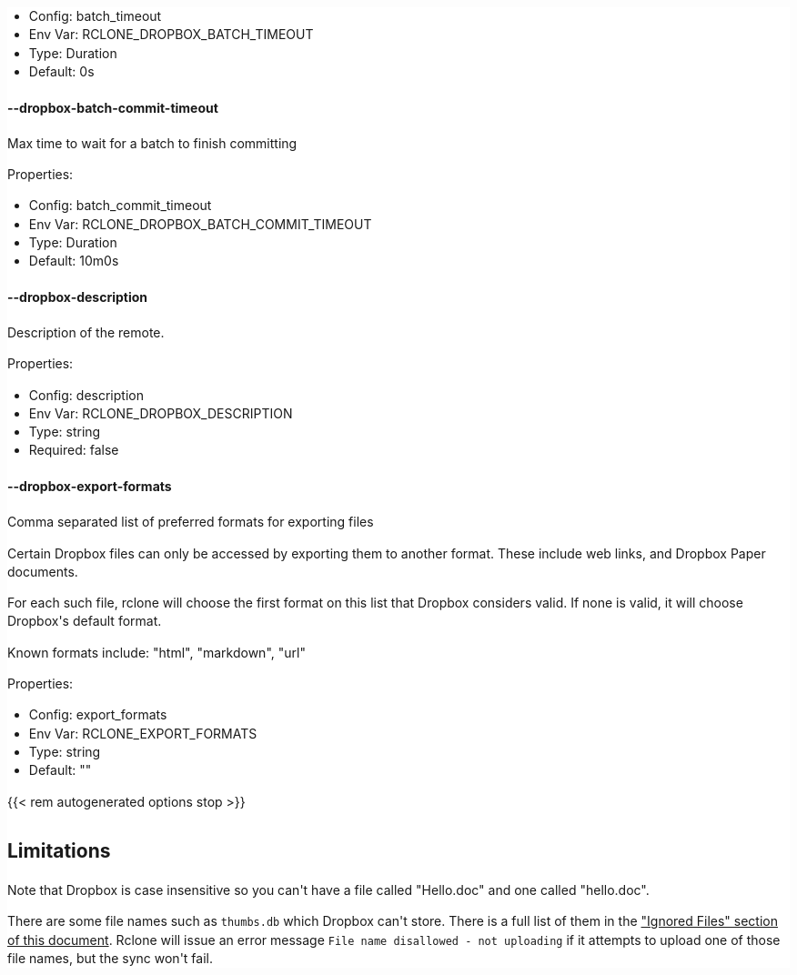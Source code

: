 - Config:      batch_timeout
- Env Var:     RCLONE_DROPBOX_BATCH_TIMEOUT
- Type:        Duration
- Default:     0s

#### --dropbox-batch-commit-timeout

Max time to wait for a batch to finish committing

Properties:

- Config:      batch_commit_timeout
- Env Var:     RCLONE_DROPBOX_BATCH_COMMIT_TIMEOUT
- Type:        Duration
- Default:     10m0s

#### --dropbox-description

Description of the remote.

Properties:

- Config:      description
- Env Var:     RCLONE_DROPBOX_DESCRIPTION
- Type:        string
- Required:    false

#### --dropbox-export-formats

Comma separated list of preferred formats for exporting files

Certain Dropbox files can only be accessed by exporting them to another format.
These include web links, and Dropbox Paper documents.

For each such file, rclone will choose the first format on this list that Dropbox
considers valid. If none is valid, it will choose Dropbox's default format.

Known formats include: "html", "markdown", "url"

Properties:

- Config:      export_formats
- Env Var:     RCLONE_EXPORT_FORMATS
- Type:        string
- Default:     ""

{{< rem autogenerated options stop >}}

## Limitations

Note that Dropbox is case insensitive so you can't have a file called
"Hello.doc" and one called "hello.doc".

There are some file names such as `thumbs.db` which Dropbox can't
store.  There is a full list of them in the ["Ignored Files" section
of this document](https://www.dropbox.com/en/help/145).  Rclone will
issue an error message `File name disallowed - not uploading` if it
attempts to upload one of those file names, but the sync won't fail.
